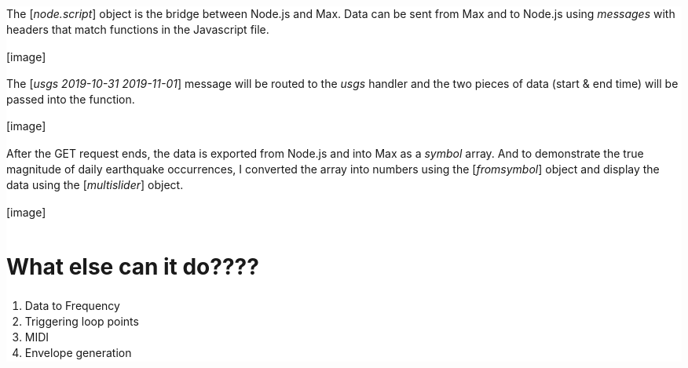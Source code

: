 The [*node.script*] object is the bridge between Node.js and Max. Data can be sent from Max and to Node.js using *messages* with headers that match functions in the Javascript file.  

[image]

The [*usgs 2019-10-31 2019-11-01*] message will be routed to the *usgs* handler and the two pieces of data (start & end time) will be passed into the function.

[image]

After the GET request ends, the data is exported from Node.js and into Max as a *symbol* array. And to demonstrate the true magnitude of daily earthquake occurrences, I converted the array into numbers using the [*fromsymbol*] object and display the data using the [*multislider*] object. 

[image] 

# What else can it do????

1. Data to Frequency 
2. Triggering loop points
3. MIDI
4. Envelope generation

